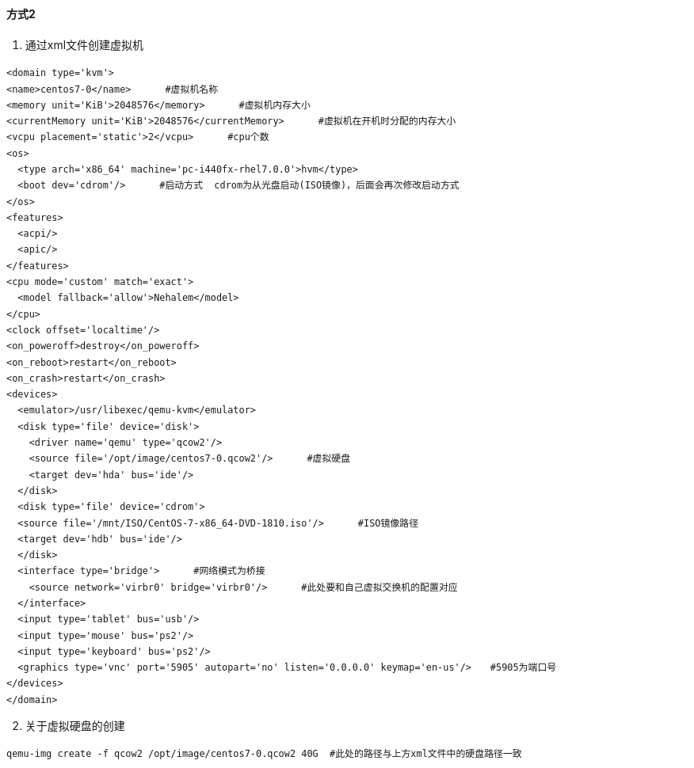#### 方式2



1. 通过xml文件创建虚拟机

```
<domain type='kvm'>
<name>centos7-0</name>      #虚拟机名称
<memory unit='KiB'>2048576</memory>      #虚拟机内存大小
<currentMemory unit='KiB'>2048576</currentMemory>      #虚拟机在开机时分配的内存大小
<vcpu placement='static'>2</vcpu>      #cpu个数
<os>
  <type arch='x86_64' machine='pc-i440fx-rhel7.0.0'>hvm</type>
  <boot dev='cdrom'/>      #启动方式  cdrom为从光盘启动(ISO镜像)，后面会再次修改启动方式
</os>
<features>
  <acpi/>
  <apic/>
</features>
<cpu mode='custom' match='exact'>
  <model fallback='allow'>Nehalem</model>
</cpu>
<clock offset='localtime'/>
<on_poweroff>destroy</on_poweroff>
<on_reboot>restart</on_reboot>
<on_crash>restart</on_crash>
<devices>
  <emulator>/usr/libexec/qemu-kvm</emulator>
  <disk type='file' device='disk'>
    <driver name='qemu' type='qcow2'/>
    <source file='/opt/image/centos7-0.qcow2'/>      #虚拟硬盘
    <target dev='hda' bus='ide'/>
  </disk>
  <disk type='file' device='cdrom'>
  <source file='/mnt/ISO/CentOS-7-x86_64-DVD-1810.iso'/>      #ISO镜像路径
  <target dev='hdb' bus='ide'/>
  </disk>
  <interface type='bridge'>      #网络模式为桥接
    <source network='virbr0' bridge='virbr0'/>      #此处要和自己虚拟交换机的配置对应
  </interface>
  <input type='tablet' bus='usb'/>
  <input type='mouse' bus='ps2'/>
  <input type='keyboard' bus='ps2'/>
  <graphics type='vnc' port='5905' autopart='no' listen='0.0.0.0' keymap='en-us'/>　　#5905为端口号
</devices>
</domain>
```

2. 关于虚拟硬盘的创建

```
qemu-img create -f qcow2 /opt/image/centos7-0.qcow2 40G  #此处的路径与上方xml文件中的硬盘路径一致
```
